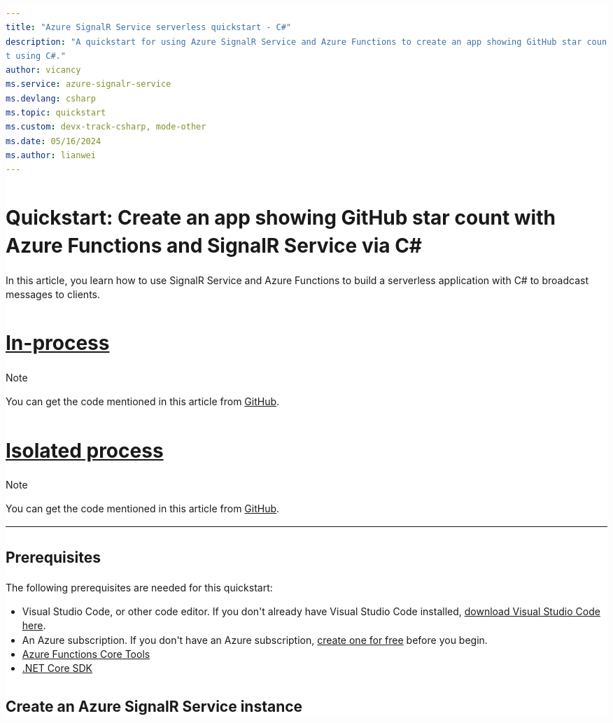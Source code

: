 ```yaml
---
title: "Azure SignalR Service serverless quickstart - C#"
description: "A quickstart for using Azure SignalR Service and Azure Functions to create an app showing GitHub star count using C#."
author: vicancy
ms.service: azure-signalr-service
ms.devlang: csharp
ms.topic: quickstart
ms.custom: devx-track-csharp, mode-other
ms.date: 05/16/2024
ms.author: lianwei
---
```


# Quickstart: Create an app showing GitHub star count with Azure Functions and SignalR Service via C#

In this article, you learn how to use SignalR Service and Azure Functions to build a serverless application with C# to broadcast messages to clients.

# [In-process](#tab/in-process)

> [!NOTE]
> You can get the code mentioned in this article from [GitHub](https://github.com/aspnet/AzureSignalR-samples/tree/main/samples/QuickStartServerless/csharp).

# [Isolated process](#tab/isolated-process)

> [!NOTE]
> You can get the code mentioned in this article from [GitHub](https://github.com/aspnet/AzureSignalR-samples/tree/main/samples/QuickStartServerless/csharp-isolated).

---

## Prerequisites

The following prerequisites are needed for this quickstart:

- Visual Studio Code, or other code editor. If you don't already have Visual Studio Code installed, [download Visual Studio Code here](https://code.visualstudio.com/Download).
- An Azure subscription. If you don't have an Azure subscription, [create one for free](https://azure.microsoft.com/free/dotnet) before you begin.
- [Azure Functions Core Tools](../azure-functions/functions-run-local.md?tabs=windows%2Ccsharp%2Cbash#v2)
- [.NET Core SDK](https://dotnet.microsoft.com/download)

## Create an Azure SignalR Service instance
